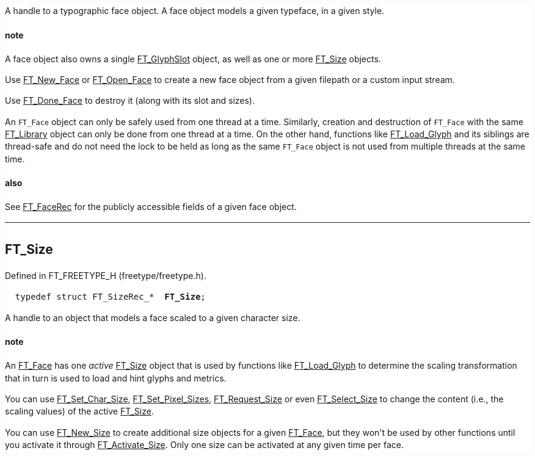 
A handle to a typographic face object. A face object models a given typeface, in a given style.

<h4>note</h4>

A face object also owns a single <a href="../ft2-base_interface/index.html#ft_glyphslot">FT_GlyphSlot</a> object, as well as one or more <a href="../ft2-base_interface/index.html#ft_size">FT_Size</a> objects.

Use <a href="../ft2-base_interface/index.html#ft_new_face">FT_New_Face</a> or <a href="../ft2-base_interface/index.html#ft_open_face">FT_Open_Face</a> to create a new face object from a given filepath or a custom input stream.

Use <a href="../ft2-base_interface/index.html#ft_done_face">FT_Done_Face</a> to destroy it (along with its slot and sizes).

An `FT_Face` object can only be safely used from one thread at a time. Similarly, creation and destruction of `FT_Face` with the same <a href="../ft2-base_interface/index.html#ft_library">FT_Library</a> object can only be done from one thread at a time. On the other hand, functions like <a href="../ft2-base_interface/index.html#ft_load_glyph">FT_Load_Glyph</a> and its siblings are thread-safe and do not need the lock to be held as long as the same `FT_Face` object is not used from multiple threads at the same time.

<h4>also</h4>

See <a href="../ft2-base_interface/index.html#ft_facerec">FT_FaceRec</a> for the publicly accessible fields of a given face object.

<hr>

## FT_Size

Defined in FT_FREETYPE_H (freetype/freetype.h).

<div class = "codehilite">
<pre>
  <span class="keyword">typedef</span> <span class="keyword">struct</span> FT_SizeRec_*  <b>FT_Size</b>;
</pre>
</div>


A handle to an object that models a face scaled to a given character size.

<h4>note</h4>

An <a href="../ft2-base_interface/index.html#ft_face">FT_Face</a> has one _active_ <a href="../ft2-base_interface/index.html#ft_size">FT_Size</a> object that is used by functions like <a href="../ft2-base_interface/index.html#ft_load_glyph">FT_Load_Glyph</a> to determine the scaling transformation that in turn is used to load and hint glyphs and metrics.

You can use <a href="../ft2-base_interface/index.html#ft_set_char_size">FT_Set_Char_Size</a>, <a href="../ft2-base_interface/index.html#ft_set_pixel_sizes">FT_Set_Pixel_Sizes</a>, <a href="../ft2-base_interface/index.html#ft_request_size">FT_Request_Size</a> or even <a href="../ft2-base_interface/index.html#ft_select_size">FT_Select_Size</a> to change the content (i.e., the scaling values) of the active <a href="../ft2-base_interface/index.html#ft_size">FT_Size</a>.

You can use <a href="../ft2-sizes_management/index.html#ft_new_size">FT_New_Size</a> to create additional size objects for a given <a href="../ft2-base_interface/index.html#ft_face">FT_Face</a>, but they won't be used by other functions until you activate it through <a href="../ft2-sizes_management/index.html#ft_activate_size">FT_Activate_Size</a>. Only one size can be activated at any given time per face.
